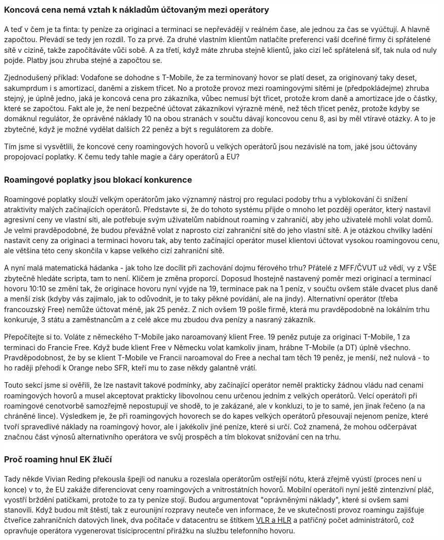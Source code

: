<h3>Koncová cena nemá vztah k nákladům účtovaným mezi operátory</h3>
<p>A teď v čem je ta finta: ty peníze za originaci a terminaci se nepřevádějí v reálném čase, ale jednou za čas se vyúčtují. A hlavně započtou. Převádí se tedy jen rozdíl. To za prvé. Za druhé vlastním klientům natlačíte preferenci vaší dceřiné firmy či spřátelené sítě v cizině, takže započítáváte vůči sobě. A za třetí, když máte zhruba stejně klientů, jako cizí leč spřátelená síť, tak nula od nuly pojde. Platby jsou zhruba stejné a započtou se.</p>

<p>Zjednodušený příklad: Vodafone se dohodne s T-Mobile, že za terminovaný hovor se platí deset, za originovaný taky deset, sakumprdum i s amortizací, daněmi a ziskem třicet. No a protože provoz mezi roamingovými sítěmi je (předpokládejme) zhruba stejný, je úplně jedno, jaká je koncová cena pro zákazníka, vůbec nemusí být třicet, protože krom daně a amortizace jde o částky, které se započtou. Fakt ale je, že není bezpečné účtovat zákazníkovi výrazně méně, než těch třicet peněz, protože kdyby se domáknul regulátor, že oprávěné náklady 10 na obou stranách v součtu dávají koncovou cenu 8, asi by měl vtíravé otázky. A to je zbytečné, když je možné vydělat dalších 22 peněz a být s regulátorem za dobře.</p>

<p>Tím jsme si vysvětlili, že koncové ceny roamingových hovorů u velkých operátorů jsou nezávislé na tom, jaké jsou účtovány propojovací poplatky. K čemu tedy tahle magie a čáry operátorů a EU?</p>

<h3>Roamingové poplatky jsou blokací konkurence</h3>
<p>Roamingové poplatky slouží velkým operátorům jako významný nástroj pro regulaci podoby trhu a vyblokování či snížení atraktivity malých začínajících operátorů. Představte si, že do tohoto systému přijde o mnoho let později operátor, který nastavil agresivní ceny ve vlastní síti, ale potřebuje svým uživatelům nabídnout roaming v zahraničí, aby jeho uživatelé mohli volat domů. Je velmi pravděpodobné, že budou převážně volat z naprosto cizí zahraniční sítě do jeho vlastní sítě. A je otázkou chvilky ladění nastavit ceny za originaci a terminaci hovoru tak, aby tento začínající operátor musel klientovi účtovat vysokou roamingovou cenu, ale většina této ceny skončila v kapse velkého cizí zahraniční sítě.</p>

<p>A nyní malá matematická hádanka - jak toho lze docílit při zachování dojmu férového trhu? Přátelé z MFF/ČVUT už vědí, vy z VŠE zbytečně hledáte scripta, tam to není. Klíčem je změna proporcí. Doposud lhostejně nastavený poměr mezi originací a terminací hovoru 10:10 se změní tak, že originace hovoru nyní vyjde na 19, terminace pak na 1 peníz, v součtu ovšem stále dvacet plus daně a menší zisk (kdyby vás zajímalo, jak to odůvodnit, je to taky pěkné povídání, ale na jindy). Alternativní operátor (třeba francouzský Free) nemůže účtovat méně, jak 25 peněz. Z nich ovšem 19 pošle firmě, která mu pravděpodobně na lokálním trhu konkuruje, 3 státu a zaměstnancům a z celé akce mu zbudou dva penízy a nasraný zákazník.</p>

<p>Přepočítejte si to. Voláte z německého T-Mobile jako naroamovaný klient Free. 19 peněz putuje za originaci T-Mobile, 1 za terminaci do Francie Free. Když bude klient Free v Německu volat kamkoliv jinam, hrábne T-Mobile (a DT) úplně všechno. Pravděpodobnost, že by se klient T-Mobile ve Francii naroamoval do Free a nechal tam těch 19 peněz, je menší, než nulová - to ho raději přehodí k Orange nebo SFR, kteří mu to zase někdy galantně vrátí.</p>

<p>Touto sekcí jsme si ověřili, že lze nastavit takové podmínky, aby začínající operátor neměl prakticky žádnou vládu nad cenami roamingových hovorů a musel akceptovat prakticky libovolnou cenu určenou jedním z velkých operátorů. Velcí operátoři při roamingové cenotvorbě samozřejmě nepostupují ve shodě, to je zakázané, ale v konkluzi, to je to samé, jen jinak řečeno (a na chráněné lince). Výsledkem je, že při roamingových hovorech se do kapes velkých operátorů přesouvají nejenom peníze, které tvoří spravedlivé náklady na roamingový hovor, ale i jakékoliv jiné peníze, které si určí. Což znamená, že mohou odčerpávat značnou část výnosů alternativního operátora ve svůj prospěch a tím blokovat snižování cen na trhu.</p>

<h3>Proč roaming hnul EK žlučí</h3>
<p>Tady někde Vivian Reding překousla špejli od nanuku a rozeslala operátorům ostřejší nótu, která zřejmě vyústí (proces není u konce) v to, že EU zakáže diferenciovat ceny roamingových a vnitrostátních hovorů. Mobilní operátoři nyní ještě zintenzivní pláč, vyostří brždění patičkami, protože to za ty peníze stojí. Budou argumentovat "oprávněnými náklady", které si ovšem sami stanovili. Když budou mít štěstí, tak z eurounijní rozpravy neuteče ven informace, že ve skutečnosti provoz roamingu zajišťuje čtveřice zahraničních datových linek, dva počítače v datacentru se štítkem <a href="http://www.teletopix.org/gsm/what-is-hlr-and-vlr-and-its-function-in-gsm/">VLR a HLR</a> a patřičný počet administrátorů, což opravňuje operátora vygenerovat tisíciprocentní přirážku na službu telefonního hovoru.</p>
